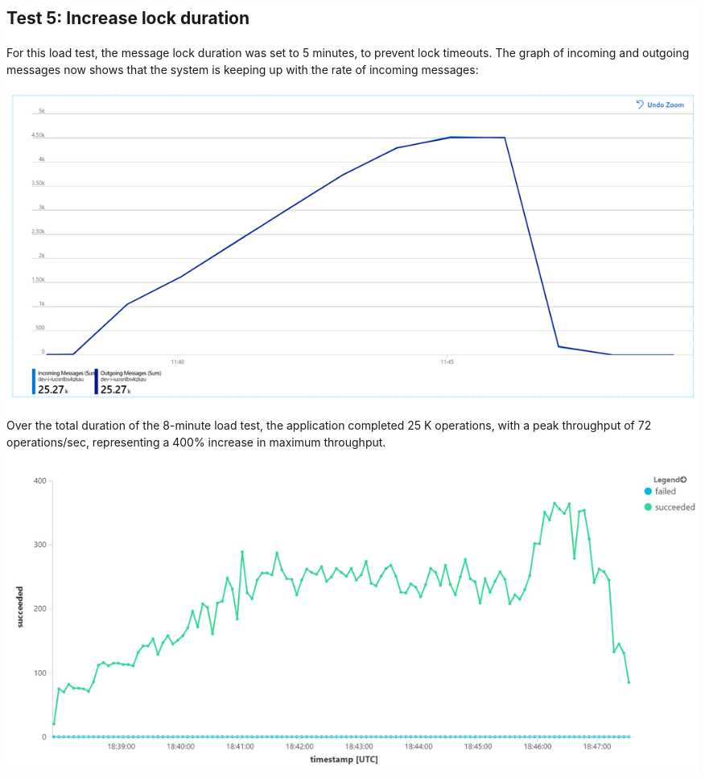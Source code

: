 ## Test 5: Increase lock duration

For this load test, the message lock duration was set to 5 minutes, to prevent lock timeouts. The graph of incoming and outgoing messages now shows that the system is keeping up with the rate of incoming messages:

![Graph of incoming and outgoing messages showing that the system is keeping up with the rate of incoming messages.](./images/workflow/5-event-hub.png)

Over the total duration of the 8-minute load test, the application completed 25 K operations, with a peak throughput of 72 operations/sec, representing a 400% increase in maximum throughput.

![Graph of message throughput showing a 400% increase in maximum throughput.](./images/workflow/5-throughput.png)
